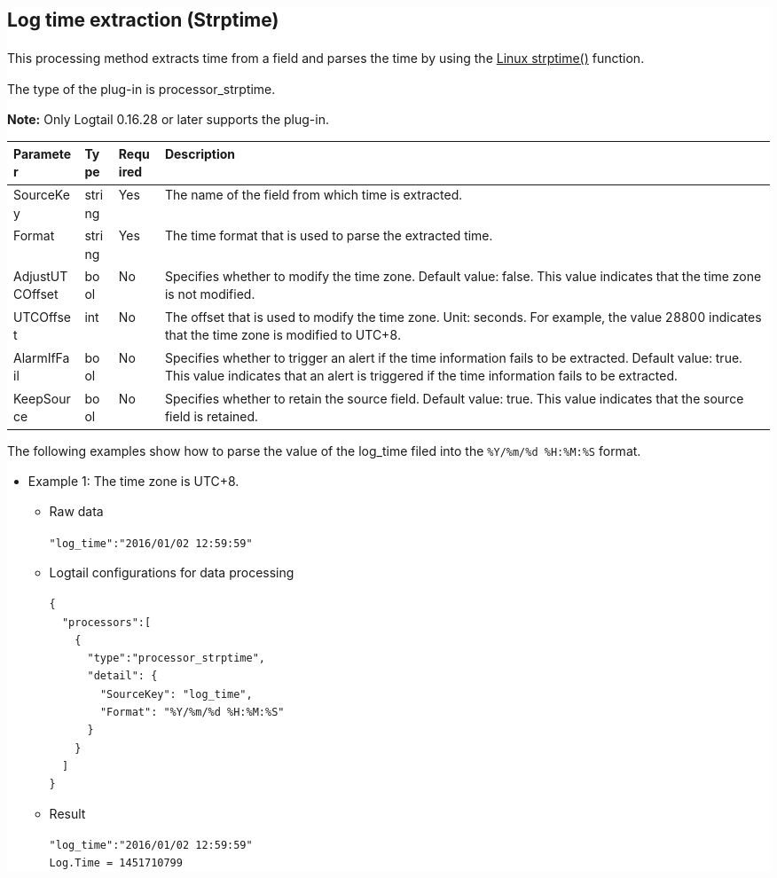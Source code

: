 
## Log time extraction \(Strptime\)

This processing method extracts time from a field and parses the time by using the [Linux strptime\(\)](http://man7.org/linux/man-pages/man3/strptime.3.html) function.

The type of the plug-in is processor\_strptime.

**Note:** Only Logtail 0.16.28 or later supports the plug-in.

|Parameter|Type|Required|Description|
|:--------|:---|:-------|:----------|
|SourceKey|string|Yes|The name of the field from which time is extracted.|
|Format|string|Yes|The time format that is used to parse the extracted time.|
|AdjustUTCOffset|bool|No|Specifies whether to modify the time zone. Default value: false. This value indicates that the time zone is not modified.|
|UTCOffset|int|No|The offset that is used to modify the time zone. Unit: seconds. For example, the value 28800 indicates that the time zone is modified to UTC+8.|
|AlarmIfFail|bool|No|Specifies whether to trigger an alert if the time information fails to be extracted. Default value: true. This value indicates that an alert is triggered if the time information fails to be extracted.|
|KeepSource|bool|No|Specifies whether to retain the source field. Default value: true. This value indicates that the source field is retained.|

The following examples show how to parse the value of the log\_time filed into the `%Y/%m/%d %H:%M:%S` format.

-   Example 1: The time zone is UTC+8.
    -   Raw data

        ```
        "log_time":"2016/01/02 12:59:59"
        ```

    -   Logtail configurations for data processing

        ```
        {
          "processors":[
            {
              "type":"processor_strptime",
              "detail": {
                "SourceKey": "log_time",
                "Format": "%Y/%m/%d %H:%M:%S"
              }
            }
          ]
        }
        ```

    -   Result

        ```
        "log_time":"2016/01/02 12:59:59"
        Log.Time = 1451710799
        ```
